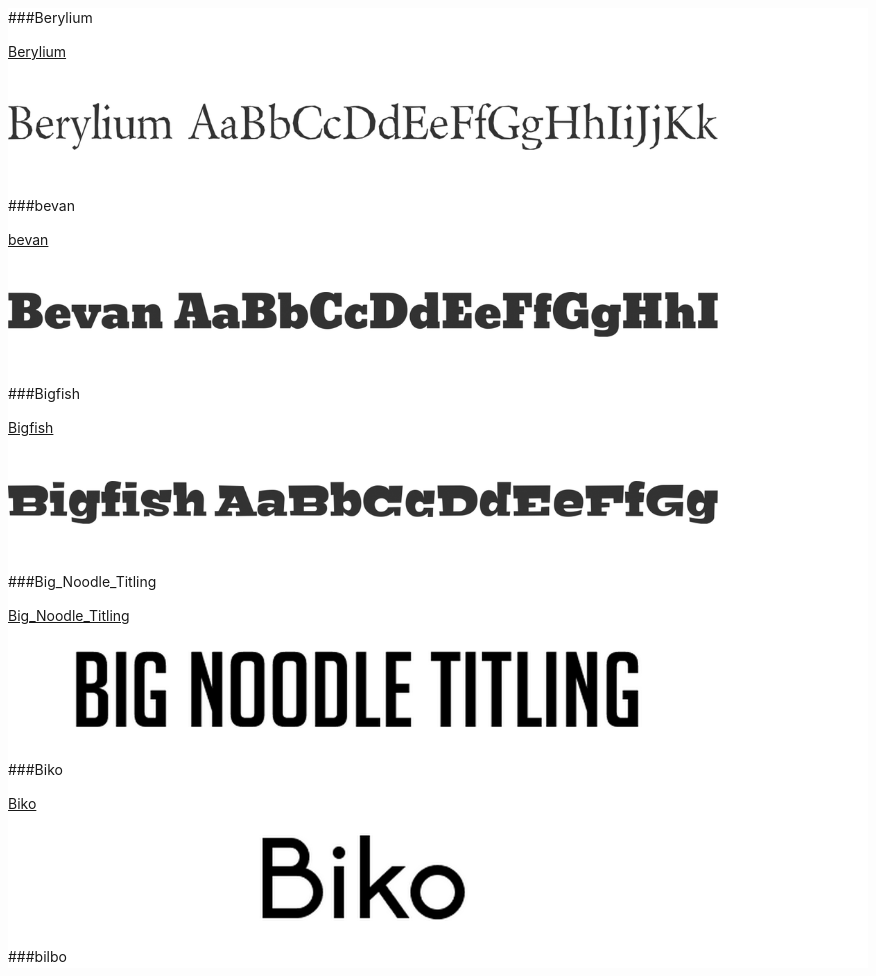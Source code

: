 ###Berylium

[Berylium](../../Fonts/B/Berylium)

<img src="Berylium.png" width="710" height="100" />

###bevan

[bevan](../../Fonts/B/bevan)

<img src="bevan.png" width="710" height="100" />

###Bigfish

[Bigfish](../../Fonts/B/Bigfish)

<img src="Bigfish.png" width="710" height="100" />

###Big_Noodle_Titling

[Big_Noodle_Titling](../../Fonts/B/Big_Noodle_Titling)

<img src="Big_Noodle_Titling.png" width="710" height="100" />

###Biko

[Biko](../../Fonts/B/biko)

<img src="Biko.png" width="710" height="100" />

###bilbo
